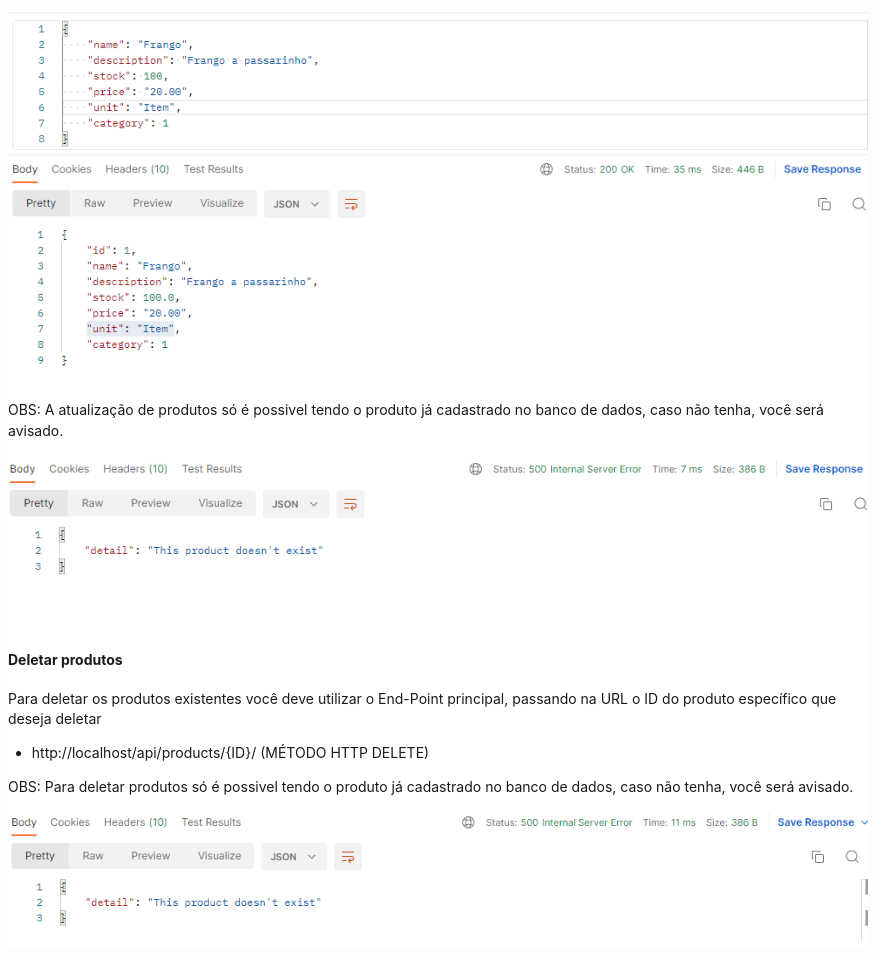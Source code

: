 ![Mobile 1](https://github.com/Igorcand/GroceryStoreAPI/blob/master/assets/api/products/updating_product.png)

OBS: A atualização de produtos só é possivel tendo o produto já cadastrado no banco de dados, caso não tenha, você será avisado.

![Mobile 1](https://github.com/Igorcand/GroceryStoreAPI/blob/master/assets/api/products/erro_update_noneexiting_product.png)


#### Deletar produtos ####
Para deletar os produtos existentes você deve utilizar o End-Point principal, passando na URL o ID do produto específico que deseja deletar
- http://localhost/api/products/{ID}/ (MÉTODO HTTP DELETE)

OBS: Para deletar produtos só é possivel tendo o produto já cadastrado no banco de dados, caso não tenha, você será avisado.

![Mobile 1](https://github.com/Igorcand/GroceryStoreAPI/blob/master/assets/api/products/erro_delete_nonexisting_product.png)
